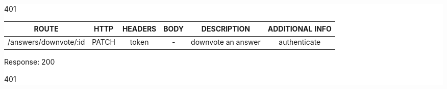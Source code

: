 ```

```

401

```

```





|         ROUTE         | HTTP  | HEADERS | BODY |    DESCRIPTION     | ADDITIONAL INFO |
| :-------------------: | :---: | :-----: | :--: | :----------------: | :-------------: |
| /answers/downvote/:id | PATCH |  token  |  -   | downvote an answer |  authenticate   |

Response:
200

```

```

401

```

```

